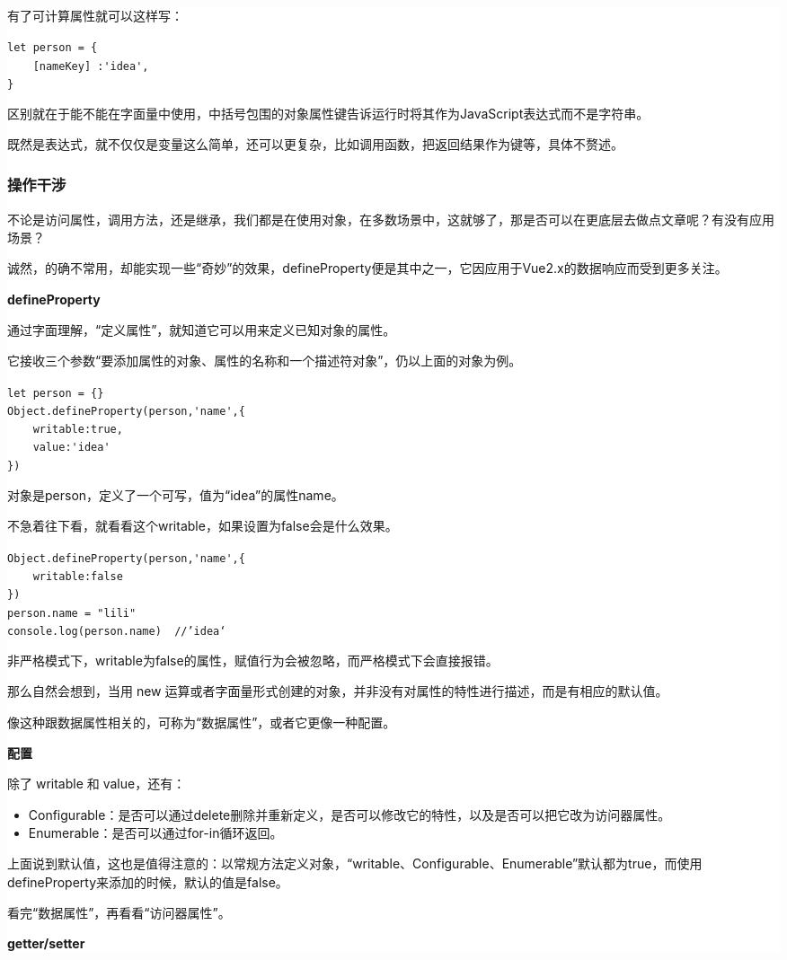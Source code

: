 有了可计算属性就可以这样写：

```
let person = {
    [nameKey] :'idea',
}
```
区别就在于能不能在字面量中使用，中括号包围的对象属性键告诉运行时将其作为JavaScript表达式而不是字符串。

既然是表达式，就不仅仅是变量这么简单，还可以更复杂，比如调用函数，把返回结果作为键等，具体不赘述。

### 操作干涉

不论是访问属性，调用方法，还是继承，我们都是在使用对象，在多数场景中，这就够了，那是否可以在更底层去做点文章呢？有没有应用场景？

诚然，的确不常用，却能实现一些“奇妙”的效果，defineProperty便是其中之一，它因应用于Vue2.x的数据响应而受到更多关注。

**defineProperty**

通过字面理解，“定义属性”，就知道它可以用来定义已知对象的属性。

它接收三个参数“要添加属性的对象、属性的名称和一个描述符对象”，仍以上面的对象为例。

```
let person = {}
Object.defineProperty(person,'name',{
    writable:true,
    value:'idea'
})
```
对象是person，定义了一个可写，值为“idea”的属性name。

不急着往下看，就看看这个writable，如果设置为false会是什么效果。

```
Object.defineProperty(person,'name',{
    writable:false
})
person.name = "lili"
console.log(person.name)  //’idea‘
```
非严格模式下，writable为false的属性，赋值行为会被忽略，而严格模式下会直接报错。

那么自然会想到，当用 new 运算或者字面量形式创建的对象，并非没有对属性的特性进行描述，而是有相应的默认值。

像这种跟数据属性相关的，可称为“数据属性”，或者它更像一种配置。

**配置**

除了 writable 和 value，还有：

- Configurable：是否可以通过delete删除并重新定义，是否可以修改它的特性，以及是否可以把它改为访问器属性。
- Enumerable：是否可以通过for-in循环返回。

上面说到默认值，这也是值得注意的：以常规方法定义对象，“writable、Configurable、Enumerable”默认都为true，而使用defineProperty来添加的时候，默认的值是false。

看完“数据属性”，再看看“访问器属性”。

**getter/setter**

